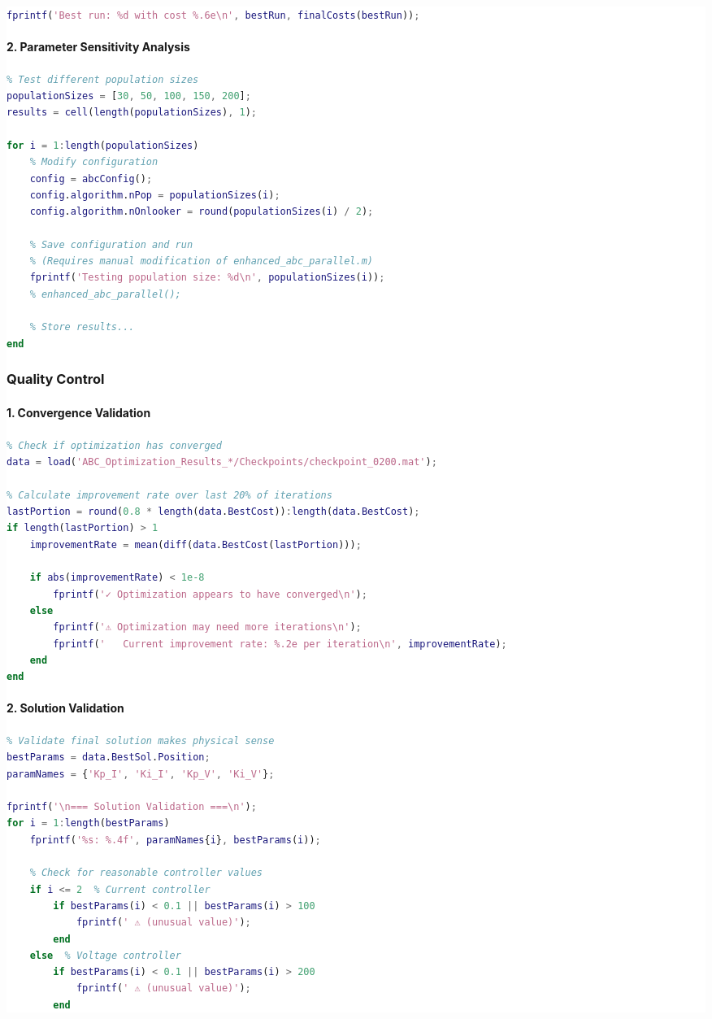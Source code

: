 ```matlab
fprintf('Best run: %d with cost %.6e\n', bestRun, finalCosts(bestRun));
```

#### 2. Parameter Sensitivity Analysis
```matlab
% Test different population sizes
populationSizes = [30, 50, 100, 150, 200];
results = cell(length(populationSizes), 1);

for i = 1:length(populationSizes)
    % Modify configuration
    config = abcConfig();
    config.algorithm.nPop = populationSizes(i);
    config.algorithm.nOnlooker = round(populationSizes(i) / 2);
    
    % Save configuration and run
    % (Requires manual modification of enhanced_abc_parallel.m)
    fprintf('Testing population size: %d\n', populationSizes(i));
    % enhanced_abc_parallel();
    
    % Store results...
end
```

### Quality Control

#### 1. Convergence Validation
```matlab
% Check if optimization has converged
data = load('ABC_Optimization_Results_*/Checkpoints/checkpoint_0200.mat');

% Calculate improvement rate over last 20% of iterations
lastPortion = round(0.8 * length(data.BestCost)):length(data.BestCost);
if length(lastPortion) > 1
    improvementRate = mean(diff(data.BestCost(lastPortion)));
    
    if abs(improvementRate) < 1e-8
        fprintf('✓ Optimization appears to have converged\n');
    else
        fprintf('⚠ Optimization may need more iterations\n');
        fprintf('   Current improvement rate: %.2e per iteration\n', improvementRate);
    end
end
```

#### 2. Solution Validation
```matlab
% Validate final solution makes physical sense
bestParams = data.BestSol.Position;
paramNames = {'Kp_I', 'Ki_I', 'Kp_V', 'Ki_V'};

fprintf('\n=== Solution Validation ===\n');
for i = 1:length(bestParams)
    fprintf('%s: %.4f', paramNames{i}, bestParams(i));
    
    % Check for reasonable controller values
    if i <= 2  % Current controller
        if bestParams(i) < 0.1 || bestParams(i) > 100
            fprintf(' ⚠ (unusual value)');
        end
    else  % Voltage controller  
        if bestParams(i) < 0.1 || bestParams(i) > 200
            fprintf(' ⚠ (unusual value)');
        end
```
